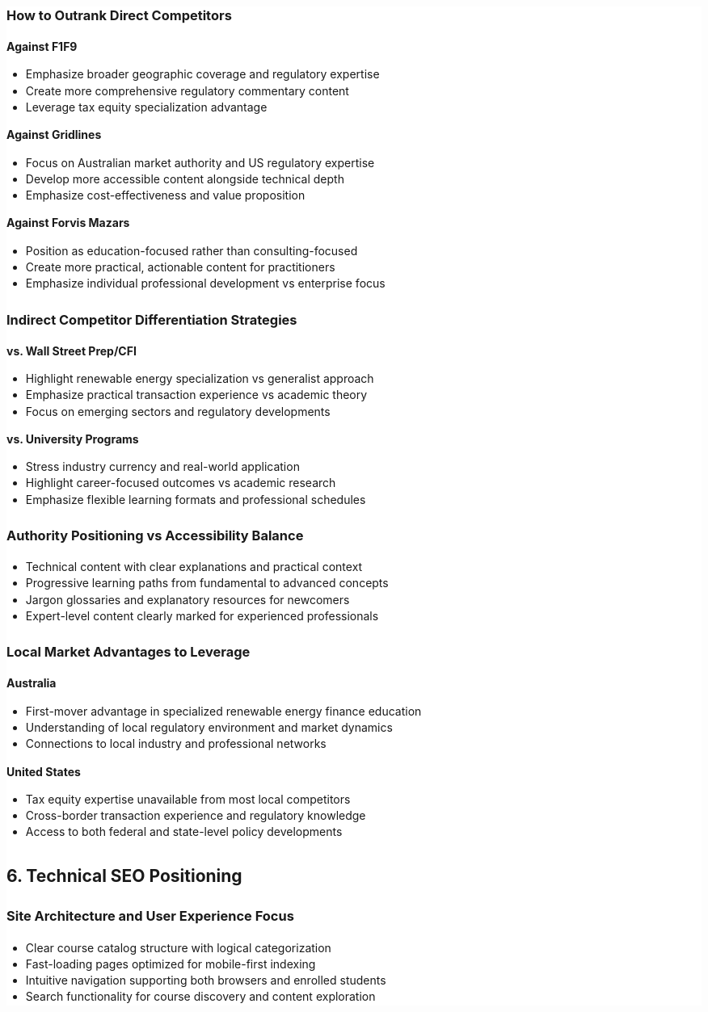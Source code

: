 ### How to Outrank Direct Competitors

**Against F1F9**
- Emphasize broader geographic coverage and regulatory expertise
- Create more comprehensive regulatory commentary content
- Leverage tax equity specialization advantage

**Against Gridlines**
- Focus on Australian market authority and US regulatory expertise
- Develop more accessible content alongside technical depth
- Emphasize cost-effectiveness and value proposition

**Against Forvis Mazars**
- Position as education-focused rather than consulting-focused
- Create more practical, actionable content for practitioners
- Emphasize individual professional development vs enterprise focus

### Indirect Competitor Differentiation Strategies
**vs. Wall Street Prep/CFI**
- Highlight renewable energy specialization vs generalist approach
- Emphasize practical transaction experience vs academic theory
- Focus on emerging sectors and regulatory developments

**vs. University Programs**
- Stress industry currency and real-world application
- Highlight career-focused outcomes vs academic research
- Emphasize flexible learning formats and professional schedules

### Authority Positioning vs Accessibility Balance
- Technical content with clear explanations and practical context
- Progressive learning paths from fundamental to advanced concepts
- Jargon glossaries and explanatory resources for newcomers
- Expert-level content clearly marked for experienced professionals

### Local Market Advantages to Leverage
**Australia**
- First-mover advantage in specialized renewable energy finance education
- Understanding of local regulatory environment and market dynamics
- Connections to local industry and professional networks

**United States**
- Tax equity expertise unavailable from most local competitors
- Cross-border transaction experience and regulatory knowledge
- Access to both federal and state-level policy developments

## 6. Technical SEO Positioning

### Site Architecture and User Experience Focus
- Clear course catalog structure with logical categorization
- Fast-loading pages optimized for mobile-first indexing
- Intuitive navigation supporting both browsers and enrolled students
- Search functionality for course discovery and content exploration
